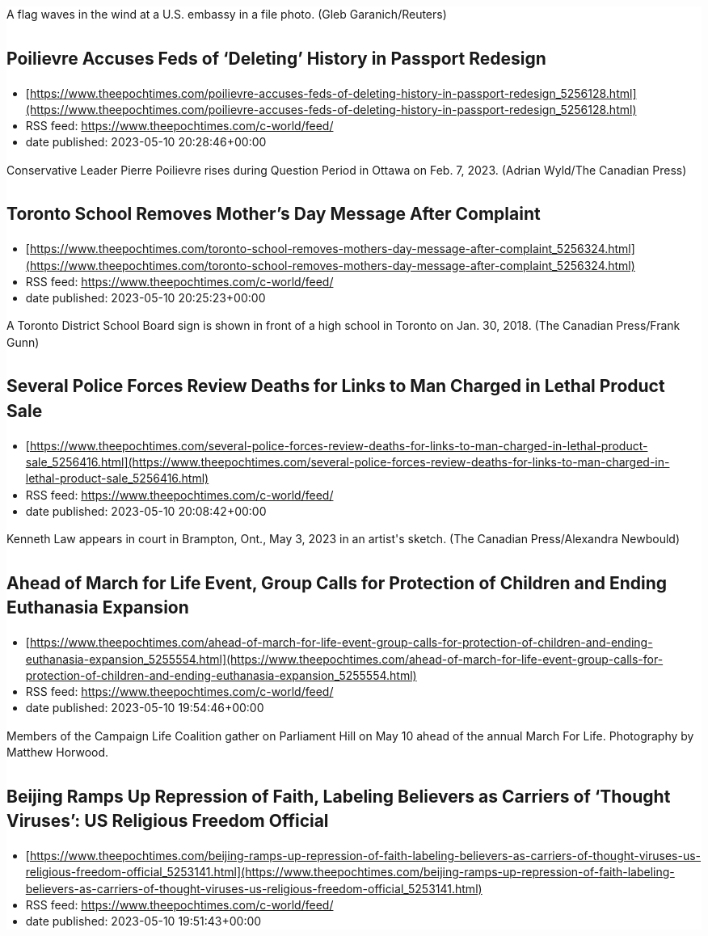 A flag waves in the wind at a U.S. embassy in a file photo. (Gleb Garanich/Reuters)

## Poilievre Accuses Feds of ‘Deleting’ History in Passport Redesign
 - [https://www.theepochtimes.com/poilievre-accuses-feds-of-deleting-history-in-passport-redesign_5256128.html](https://www.theepochtimes.com/poilievre-accuses-feds-of-deleting-history-in-passport-redesign_5256128.html)
 - RSS feed: https://www.theepochtimes.com/c-world/feed/
 - date published: 2023-05-10 20:28:46+00:00

Conservative Leader Pierre Poilievre rises during Question Period in Ottawa on Feb. 7, 2023. (Adrian Wyld/The Canadian Press)

## Toronto School Removes Mother’s Day Message After Complaint
 - [https://www.theepochtimes.com/toronto-school-removes-mothers-day-message-after-complaint_5256324.html](https://www.theepochtimes.com/toronto-school-removes-mothers-day-message-after-complaint_5256324.html)
 - RSS feed: https://www.theepochtimes.com/c-world/feed/
 - date published: 2023-05-10 20:25:23+00:00

A Toronto District School Board sign is shown in front of a high school in Toronto on Jan. 30, 2018. (The Canadian Press/Frank Gunn)

## Several Police Forces Review Deaths for Links to Man Charged in Lethal Product Sale
 - [https://www.theepochtimes.com/several-police-forces-review-deaths-for-links-to-man-charged-in-lethal-product-sale_5256416.html](https://www.theepochtimes.com/several-police-forces-review-deaths-for-links-to-man-charged-in-lethal-product-sale_5256416.html)
 - RSS feed: https://www.theepochtimes.com/c-world/feed/
 - date published: 2023-05-10 20:08:42+00:00

Kenneth Law appears in court in Brampton, Ont., May 3, 2023 in an artist's sketch. (The Canadian Press/Alexandra Newbould)

## Ahead of March for Life Event, Group Calls for Protection of Children and Ending Euthanasia Expansion
 - [https://www.theepochtimes.com/ahead-of-march-for-life-event-group-calls-for-protection-of-children-and-ending-euthanasia-expansion_5255554.html](https://www.theepochtimes.com/ahead-of-march-for-life-event-group-calls-for-protection-of-children-and-ending-euthanasia-expansion_5255554.html)
 - RSS feed: https://www.theepochtimes.com/c-world/feed/
 - date published: 2023-05-10 19:54:46+00:00

Members of the Campaign Life Coalition gather on Parliament Hill on May 10 ahead of the annual March For Life. Photography by Matthew Horwood.

## Beijing Ramps Up Repression of Faith, Labeling Believers as Carriers of ‘Thought Viruses’: US Religious Freedom Official
 - [https://www.theepochtimes.com/beijing-ramps-up-repression-of-faith-labeling-believers-as-carriers-of-thought-viruses-us-religious-freedom-official_5253141.html](https://www.theepochtimes.com/beijing-ramps-up-repression-of-faith-labeling-believers-as-carriers-of-thought-viruses-us-religious-freedom-official_5253141.html)
 - RSS feed: https://www.theepochtimes.com/c-world/feed/
 - date published: 2023-05-10 19:51:43+00:00
